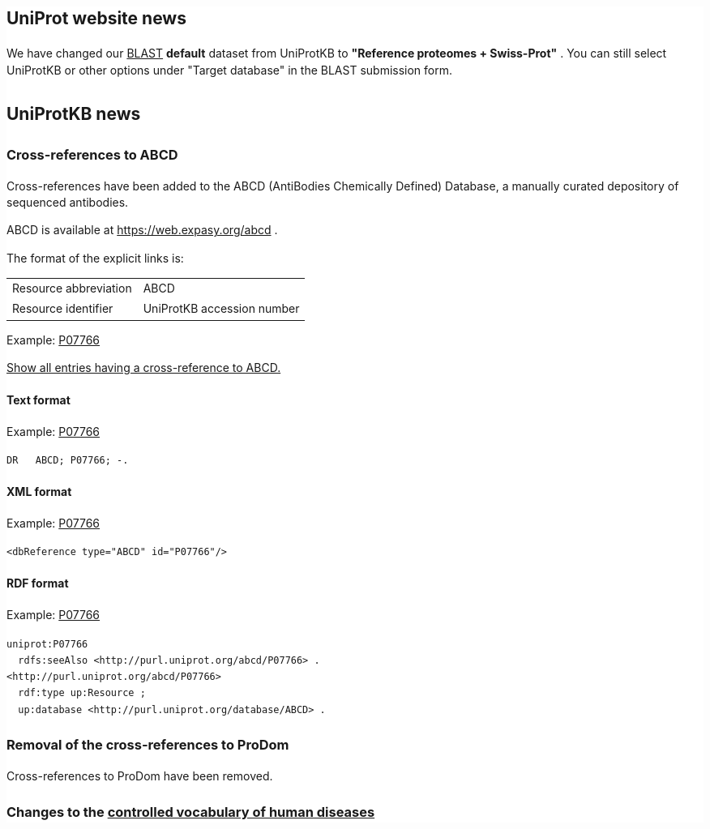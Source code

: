 ## UniProt website news

We have changed our [BLAST](http://www.uniprot.org/blast) **default** dataset from UniProtKB to **"Reference proteomes + Swiss-Prot"** . You can still select UniProtKB or other options under "Target database" in the BLAST submission form.

## UniProtKB news

### Cross-references to ABCD

Cross-references have been added to the ABCD (AntiBodies Chemically Defined) Database, a manually curated depository of sequenced antibodies.

ABCD is available at <https://web.expasy.org/abcd> .

The format of the explicit links is:

|                       |                            |
|:----------------------|:---------------------------|
| Resource abbreviation | ABCD                       |
| Resource identifier   | UniProtKB accession number |

Example: [P07766](http://www.uniprot.org/uniprot/P07766)

[Show all entries having a cross-reference to ABCD.](http://www.uniprot.org/uniprot/?query=database:abcd&sort=score)

#### Text format

Example: [P07766](http://www.uniprot.org/uniprot/P07766.txt)

    DR   ABCD; P07766; -.

#### XML format

Example: [P07766](http://www.uniprot.org/uniprot/P07766.xml)

    <dbReference type="ABCD" id="P07766"/>

#### RDF format

Example: [P07766](http://www.uniprot.org/uniprot/P07766.ttl)

    uniprot:P07766
      rdfs:seeAlso <http://purl.uniprot.org/abcd/P07766> .
    <http://purl.uniprot.org/abcd/P07766>
      rdf:type up:Resource ;
      up:database <http://purl.uniprot.org/database/ABCD> .

### Removal of the cross-references to ProDom

Cross-references to ProDom have been removed.

### Changes to the [controlled vocabulary of human diseases](http://www.uniprot.org/docs/humdisease)
